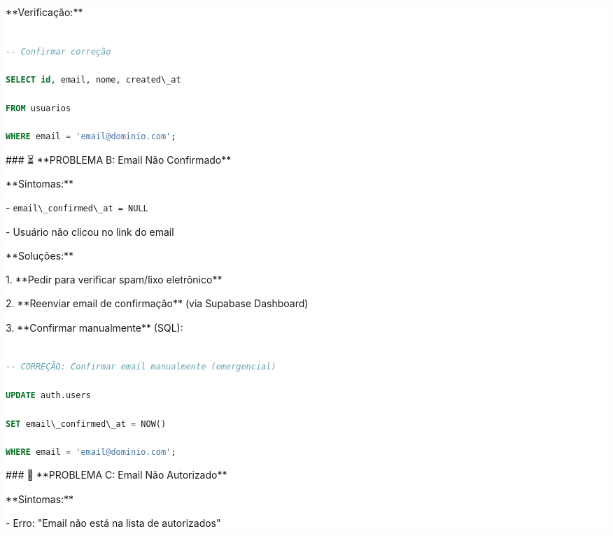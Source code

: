 ```sql

```



\*\*Verificação:\*\*

```sql

-- Confirmar correção

SELECT id, email, nome, created\_at 

FROM usuarios 

WHERE email = 'email@dominio.com';

```



\### ⏳ \*\*PROBLEMA B: Email Não Confirmado\*\*



\*\*Sintomas:\*\*

\- `email\_confirmed\_at = NULL`

\- Usuário não clicou no link do email



\*\*Soluções:\*\*

1\. \*\*Pedir para verificar spam/lixo eletrônico\*\*

2\. \*\*Reenviar email de confirmação\*\* (via Supabase Dashboard)

3\. \*\*Confirmar manualmente\*\* (SQL):



```sql

-- CORREÇÃO: Confirmar email manualmente (emergencial)

UPDATE auth.users 

SET email\_confirmed\_at = NOW()

WHERE email = 'email@dominio.com';

```



\### 📧 \*\*PROBLEMA C: Email Não Autorizado\*\*



\*\*Sintomas:\*\*

\- Erro: "Email não está na lista de autorizados"
